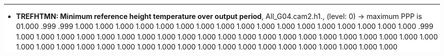 ------ 
 
  * __TREFHTMN: Minimum reference height temperature over output period__, All_G04.cam2.h1., (level: 0) -> maximum PPP is 01.000
.999
.999
1.000
1.000
1.000
1.000
1.000
1.000
1.000
1.000
1.000
1.000
1.000
1.000
1.000
1.000
1.000
1.000
1.000
.999
1.000
1.000
1.000
1.000
1.000
1.000
1.000
1.000
1.000
1.000
1.000
1.000
1.000
1.000
1.000
1.000
1.000
1.000
1.000
1.000
1.000
1.000
1.000
1.000
1.000
1.000
1.000
1.000
1.000
1.000
1.000
1.000
1.000
1.000
1.000
1.000
1.000
1.000
1.000
1.000